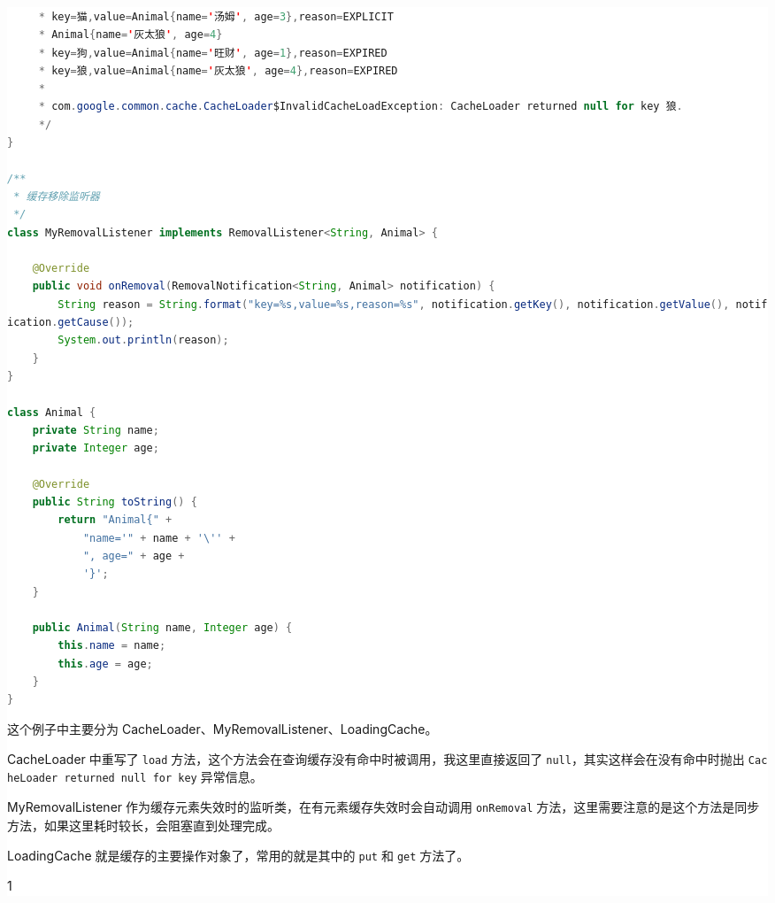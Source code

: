 ```java
     * key=猫,value=Animal{name='汤姆', age=3},reason=EXPLICIT
     * Animal{name='灰太狼', age=4}
     * key=狗,value=Animal{name='旺财', age=1},reason=EXPIRED
     * key=狼,value=Animal{name='灰太狼', age=4},reason=EXPIRED
     *
     * com.google.common.cache.CacheLoader$InvalidCacheLoadException: CacheLoader returned null for key 狼.
     */
}

/**
 * 缓存移除监听器
 */
class MyRemovalListener implements RemovalListener<String, Animal> {

    @Override
    public void onRemoval(RemovalNotification<String, Animal> notification) {
        String reason = String.format("key=%s,value=%s,reason=%s", notification.getKey(), notification.getValue(), notification.getCause());
        System.out.println(reason);
    }
}

class Animal {
    private String name;
    private Integer age;

    @Override
    public String toString() {
        return "Animal{" +
            "name='" + name + '\'' +
            ", age=" + age +
            '}';
    }

    public Animal(String name, Integer age) {
        this.name = name;
        this.age = age;
    }
}
```

这个例子中主要分为 CacheLoader、MyRemovalListener、LoadingCache。

CacheLoader 中重写了 `load` 方法，这个方法会在查询缓存没有命中时被调用，我这里直接返回了 `null`，其实这样会在没有命中时抛出 `CacheLoader returned null for key` 异常信息。

MyRemovalListener 作为缓存元素失效时的监听类，在有元素缓存失效时会自动调用 `onRemoval` 方法，这里需要注意的是这个方法是同步方法，如果这里耗时较长，会阻塞直到处理完成。

LoadingCache 就是缓存的主要操作对象了，常用的就是其中的 `put` 和 `get` 方法了。

1

